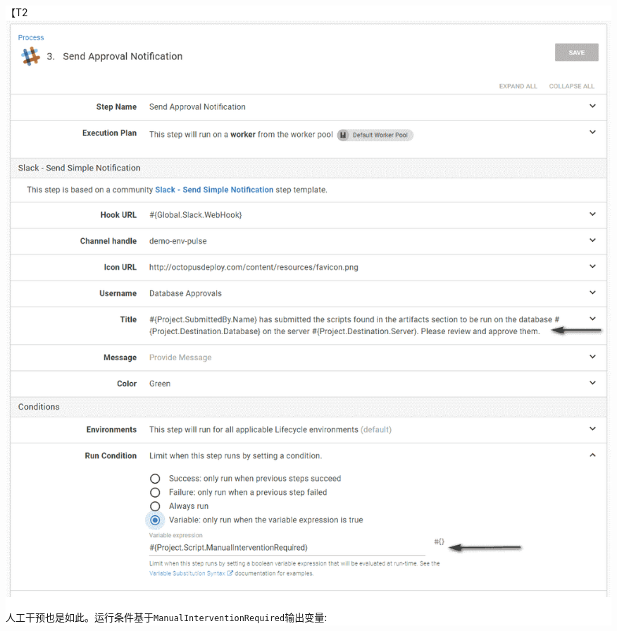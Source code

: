 【T2 ![](img/735ca8858b0c3ee4f56b8f6414a1444d.png)

人工干预也是如此。运行条件基于`ManualInterventionRequired`输出变量:
